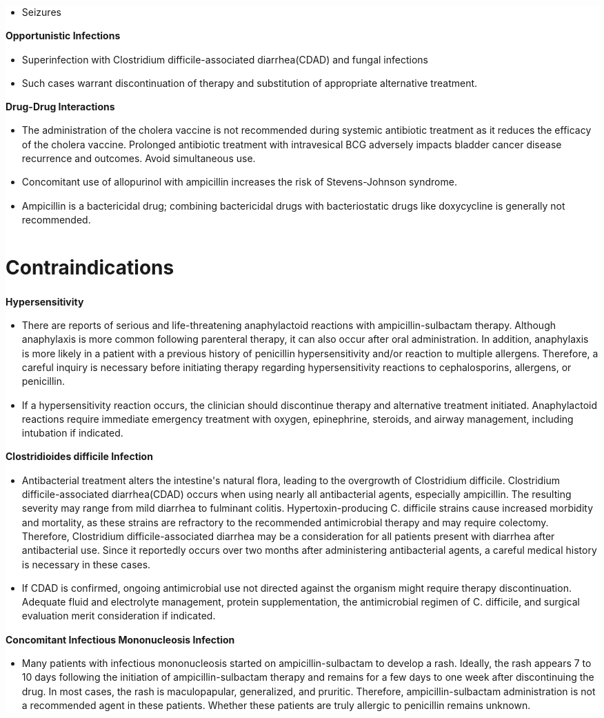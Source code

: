 - Seizures

**Opportunistic Infections**

- Superinfection with Clostridium difficile-associated diarrhea(CDAD) and fungal infections

- Such cases warrant discontinuation of therapy and substitution of appropriate alternative treatment.

**Drug-Drug Interactions**

- The administration of the cholera vaccine is not recommended during systemic antibiotic treatment as it reduces the efficacy of the cholera vaccine. Prolonged antibiotic treatment with intravesical BCG adversely impacts bladder cancer disease recurrence and outcomes. Avoid simultaneous use.

- Concomitant use of allopurinol with ampicillin increases the risk of Stevens-Johnson syndrome.

- Ampicillin is a bactericidal drug; combining bactericidal drugs with bacteriostatic drugs like doxycycline is generally not recommended.

# Contraindications

**Hypersensitivity**

- There are reports of serious and life-threatening anaphylactoid reactions with ampicillin-sulbactam therapy. Although anaphylaxis is more common following parenteral therapy, it can also occur after oral administration. In addition, anaphylaxis is more likely in a patient with a previous history of penicillin hypersensitivity and/or reaction to multiple allergens. Therefore, a careful inquiry is necessary before initiating therapy regarding hypersensitivity reactions to cephalosporins, allergens, or penicillin.

- If a hypersensitivity reaction occurs, the clinician should discontinue therapy and alternative treatment initiated. Anaphylactoid reactions require immediate emergency treatment with oxygen, epinephrine, steroids, and airway management, including intubation if indicated.

**Clostridioides difficile Infection**

- Antibacterial treatment alters the intestine's natural flora, leading to the overgrowth of Clostridium difficile. Clostridium difficile-associated diarrhea(CDAD) occurs when using nearly all antibacterial agents, especially ampicillin. The resulting severity may range from mild diarrhea to fulminant colitis. Hypertoxin-producing C. difficile strains cause increased morbidity and mortality, as these strains are refractory to the recommended antimicrobial therapy and may require colectomy. Therefore, Clostridium difficile-associated diarrhea may be a consideration for all patients present with diarrhea after antibacterial use. Since it reportedly occurs over two months after administering antibacterial agents, a careful medical history is necessary in these cases.

- If CDAD is confirmed, ongoing antimicrobial use not directed against the organism might require therapy discontinuation. Adequate fluid and electrolyte management, protein supplementation, the antimicrobial regimen of C. difficile, and surgical evaluation merit consideration if indicated.

**Concomitant Infectious Mononucleosis Infection**

- Many patients with infectious mononucleosis started on ampicillin-sulbactam to develop a rash. Ideally, the rash appears 7 to 10 days following the initiation of ampicillin-sulbactam therapy and remains for a few days to one week after discontinuing the drug. In most cases, the rash is maculopapular, generalized, and pruritic. Therefore, ampicillin-sulbactam administration is not a recommended agent in these patients. Whether these patients are truly allergic to penicillin remains unknown.

